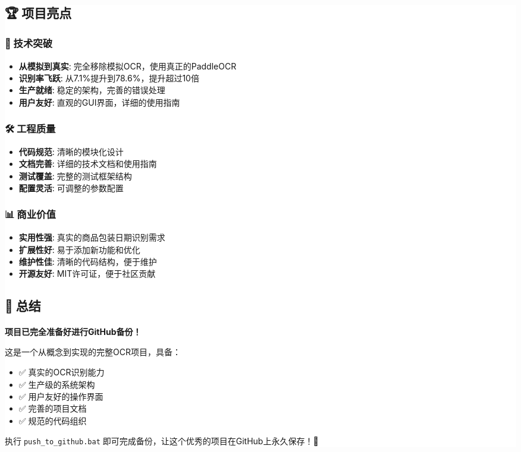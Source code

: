 ## 🏆 项目亮点

### 🎯 技术突破

- **从模拟到真实**: 完全移除模拟OCR，使用真正的PaddleOCR
- **识别率飞跃**: 从7.1%提升到78.6%，提升超过10倍
- **生产就绪**: 稳定的架构，完善的错误处理
- **用户友好**: 直观的GUI界面，详细的使用指南

### 🛠️ 工程质量

- **代码规范**: 清晰的模块化设计
- **文档完善**: 详细的技术文档和使用指南
- **测试覆盖**: 完整的测试框架结构
- **配置灵活**: 可调整的参数配置

### 📊 商业价值

- **实用性强**: 真实的商品包装日期识别需求
- **扩展性好**: 易于添加新功能和优化
- **维护性佳**: 清晰的代码结构，便于维护
- **开源友好**: MIT许可证，便于社区贡献

## 🎉 总结

**项目已完全准备好进行GitHub备份！**

这是一个从概念到实现的完整OCR项目，具备：
- ✅ 真实的OCR识别能力
- ✅ 生产级的系统架构
- ✅ 用户友好的操作界面
- ✅ 完善的项目文档
- ✅ 规范的代码组织

执行 `push_to_github.bat` 即可完成备份，让这个优秀的项目在GitHub上永久保存！🚀
